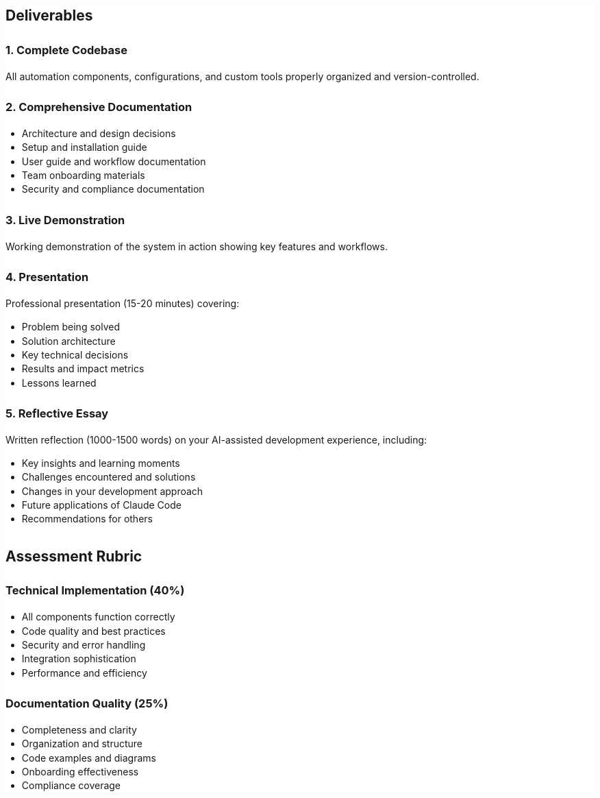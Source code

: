 ## Deliverables

### 1. Complete Codebase
All automation components, configurations, and custom tools properly organized and version-controlled.

### 2. Comprehensive Documentation
- Architecture and design decisions
- Setup and installation guide
- User guide and workflow documentation
- Team onboarding materials
- Security and compliance documentation

### 3. Live Demonstration
Working demonstration of the system in action showing key features and workflows.

### 4. Presentation
Professional presentation (15-20 minutes) covering:
- Problem being solved
- Solution architecture
- Key technical decisions
- Results and impact metrics
- Lessons learned

### 5. Reflective Essay
Written reflection (1000-1500 words) on your AI-assisted development experience, including:
- Key insights and learning moments
- Challenges encountered and solutions
- Changes in your development approach
- Future applications of Claude Code
- Recommendations for others

## Assessment Rubric

### Technical Implementation (40%)
- All components function correctly
- Code quality and best practices
- Security and error handling
- Integration sophistication
- Performance and efficiency

### Documentation Quality (25%)
- Completeness and clarity
- Organization and structure
- Code examples and diagrams
- Onboarding effectiveness
- Compliance coverage
